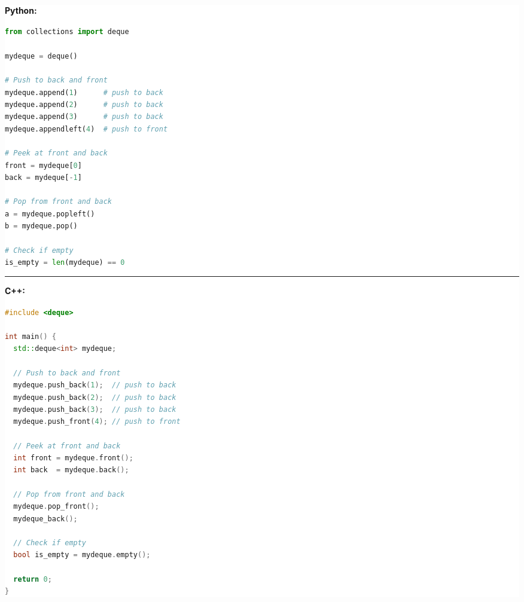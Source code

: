 
**Python:**
```python [1-3|6-8|9|11-13|15-17|19-20]
from collections import deque

mydeque = deque()

# Push to back and front
mydeque.append(1)      # push to back
mydeque.append(2)      # push to back
mydeque.append(3)      # push to back
mydeque.appendleft(4)  # push to front

# Peek at front and back
front = mydeque[0]
back = mydeque[-1]

# Pop from front and back
a = mydeque.popleft()
b = mydeque.pop()

# Check if empty
is_empty = len(mydeque) == 0
```

---

**C++:**
```cpp [1,4|7-9|10|12-14|16-18|20-21]
#include <deque>

int main() {
  std::deque<int> mydeque;

  // Push to back and front
  mydeque.push_back(1);  // push to back
  mydeque.push_back(2);  // push to back
  mydeque.push_back(3);  // push to back
  mydeque.push_front(4); // push to front

  // Peek at front and back
  int front = mydeque.front();
  int back  = mydeque.back();

  // Pop from front and back
  mydeque.pop_front();
  mydeque_back();

  // Check if empty
  bool is_empty = mydeque.empty();

  return 0;
}
```

